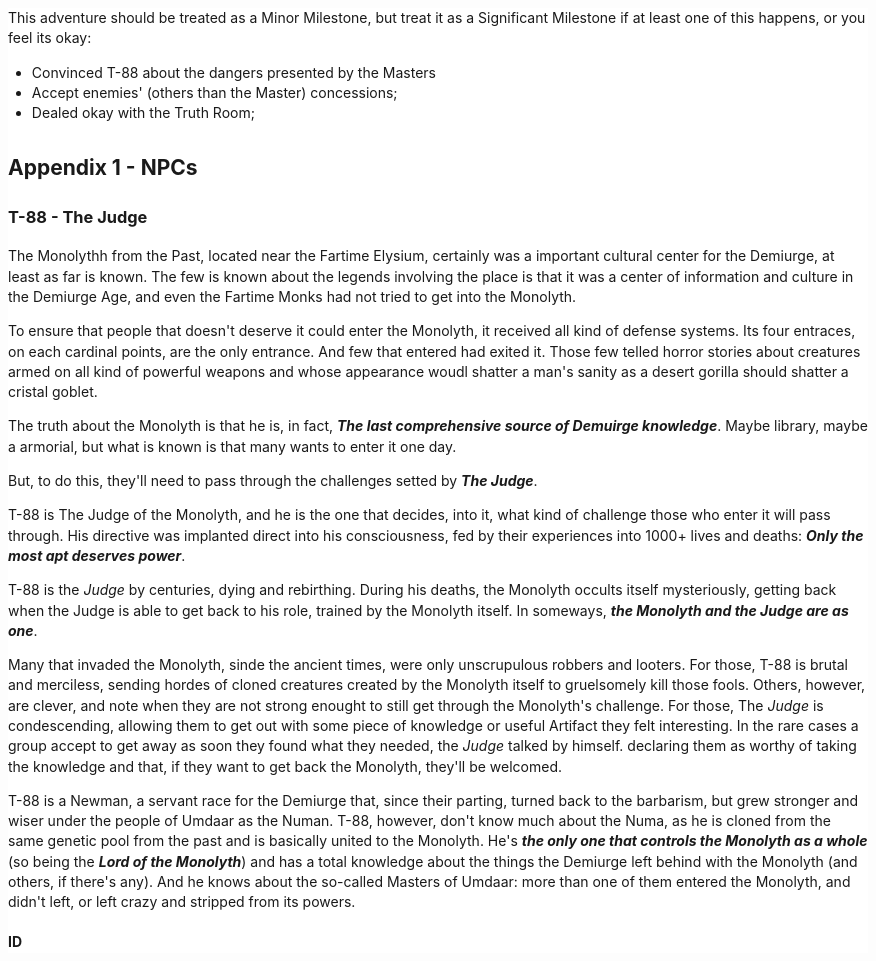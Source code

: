This adventure should be treated as a Minor Milestone, but treat it as a Significant Milestone if at least one of this happens, or you feel its okay:

+ Convinced T-88 about the dangers presented by the Masters
+ Accept enemies' (others than the Master) concessions;
+ Dealed okay with the Truth Room;


## Appendix 1 - NPCs

### T-88 - The Judge

The Monolythh from the Past, located near the Fartime Elysium, certainly was a important cultural center for the Demiurge, at least as far is known. The few is known about the legends involving the place is that it was a center of information and culture in the Demiurge Age, and even the Fartime Monks had not tried to get into the Monolyth.

To ensure that people that doesn't deserve it could enter the Monolyth, it received all kind of defense systems. Its four entraces, on each cardinal points, are the only entrance. And few that entered had exited it. Those few telled horror stories about creatures armed on all kind of powerful weapons and whose appearance woudl shatter a man's sanity as a desert gorilla should shatter a cristal goblet.

The truth about the Monolyth is that he is, in fact, ___The last comprehensive source of Demuirge knowledge___. Maybe library, maybe a armorial, but what is known is that many wants to enter it one day.

But, to do this, they'll need to pass through the challenges setted by ___The Judge___.

T-88 is The Judge of the Monolyth, and he is the one that decides, into it, what kind of challenge those who enter it will pass through. His directive was implanted direct into his consciousness, fed by their experiences into 1000+ lives and deaths: ___Only the most apt deserves power___.

T-88 is the _Judge_ by centuries, dying and rebirthing. During his deaths, the Monolyth occults itself mysteriously, getting back when the Judge is able to get back to his role, trained by the Monolyth itself. In someways, ___the Monolyth and the Judge are as one___.

Many that invaded the Monolyth, sinde the ancient times, were only unscrupulous robbers and looters. For those, T-88 is brutal and merciless, sending hordes of cloned creatures created by the Monolyth itself to gruelsomely kill those fools. Others, however, are clever, and note when they are not strong enought to still get through the Monolyth's challenge. For those, The _Judge_ is condescending, allowing them to get out with some piece of knowledge or useful Artifact they felt interesting. In the rare cases a group accept to get away as soon they found what they needed, the _Judge_ talked by himself. declaring them as worthy of taking the knowledge and that, if they want to get back the Monolyth, they'll be welcomed.

T-88 is a Newman, a servant race for the Demiurge that, since their parting, turned back to the barbarism, but grew stronger and wiser under the people of Umdaar as the Numan. T-88, however, don't know much about the Numa, as he is cloned from the same genetic pool from the past and is basically united to the Monolyth. He's ___the only one that controls the Monolyth as a whole___ (so being the ___Lord of the Monolyth___) and has a total knowledge about the things the Demiurge left behind with the Monolyth (and others, if there's any). And he knows about the so-called Masters of Umdaar: more than one of them entered the Monolyth, and didn't left, or left crazy and stripped from its powers.

#### ID
